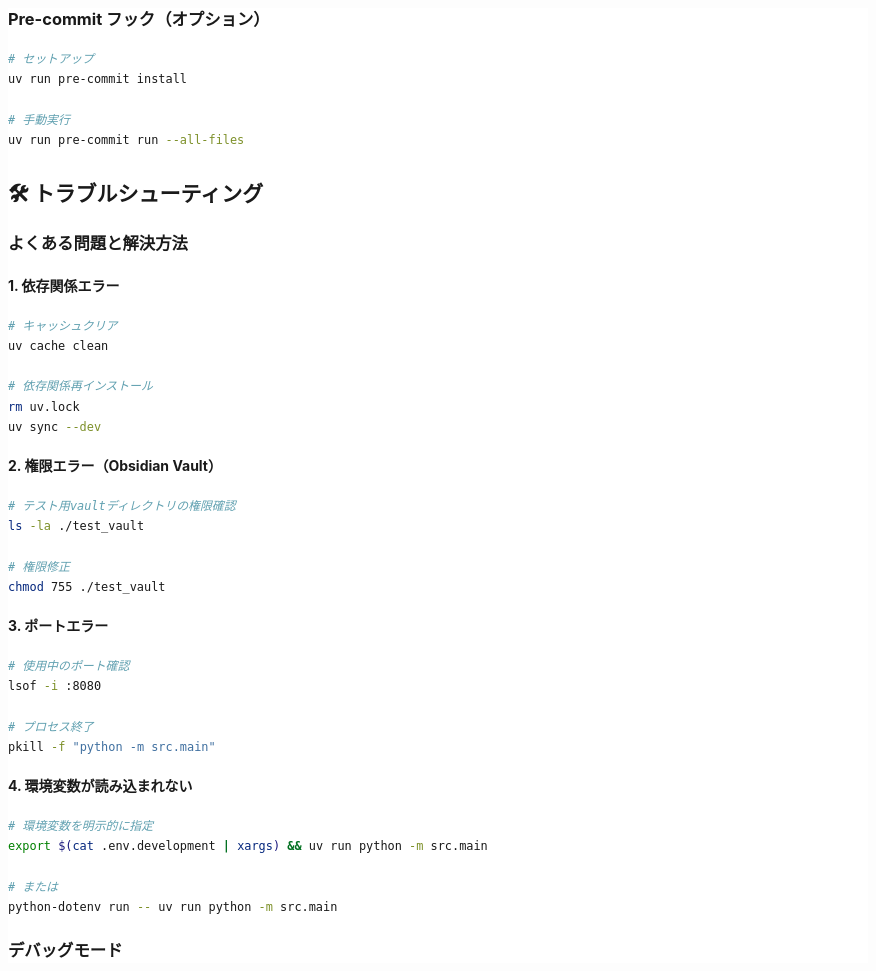 ### Pre-commit フック（オプション）

```bash
# セットアップ
uv run pre-commit install

# 手動実行
uv run pre-commit run --all-files
```

## 🛠 トラブルシューティング

### よくある問題と解決方法

#### 1. 依存関係エラー
```bash
# キャッシュクリア
uv cache clean

# 依存関係再インストール
rm uv.lock
uv sync --dev
```

#### 2. 権限エラー（Obsidian Vault）
```bash
# テスト用vaultディレクトリの権限確認
ls -la ./test_vault

# 権限修正
chmod 755 ./test_vault
```

#### 3. ポートエラー
```bash
# 使用中のポート確認
lsof -i :8080

# プロセス終了
pkill -f "python -m src.main"
```

#### 4. 環境変数が読み込まれない
```bash
# 環境変数を明示的に指定
export $(cat .env.development | xargs) && uv run python -m src.main

# または
python-dotenv run -- uv run python -m src.main
```

### デバッグモード
